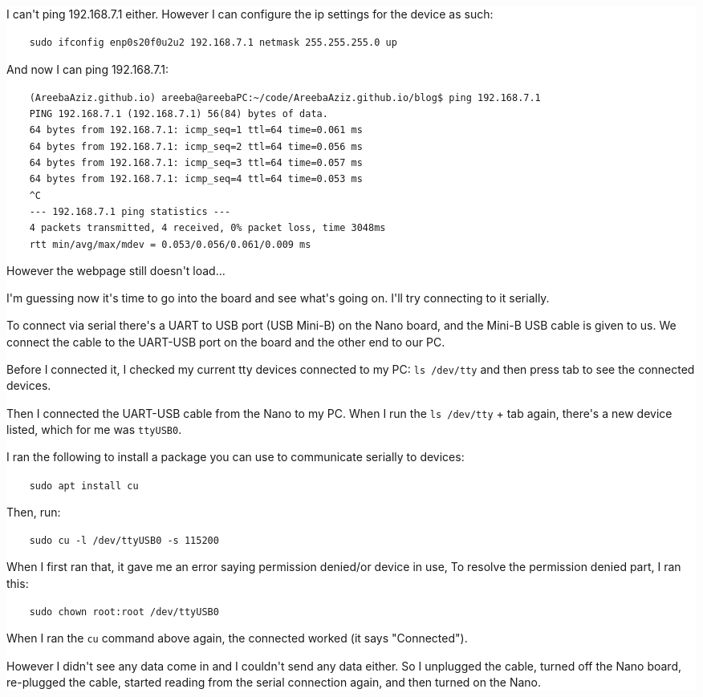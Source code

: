 I can't ping 192.168.7.1 either. However I can configure the ip settings for the device as such:

```
	sudo ifconfig enp0s20f0u2u2 192.168.7.1 netmask 255.255.255.0 up
```


And now I can ping 192.168.7.1:

```
	(AreebaAziz.github.io) areeba@areebaPC:~/code/AreebaAziz.github.io/blog$ ping 192.168.7.1
	PING 192.168.7.1 (192.168.7.1) 56(84) bytes of data.
	64 bytes from 192.168.7.1: icmp_seq=1 ttl=64 time=0.061 ms
	64 bytes from 192.168.7.1: icmp_seq=2 ttl=64 time=0.056 ms
	64 bytes from 192.168.7.1: icmp_seq=3 ttl=64 time=0.057 ms
	64 bytes from 192.168.7.1: icmp_seq=4 ttl=64 time=0.053 ms
	^C
	--- 192.168.7.1 ping statistics ---
	4 packets transmitted, 4 received, 0% packet loss, time 3048ms
	rtt min/avg/max/mdev = 0.053/0.056/0.061/0.009 ms
```

However the webpage still doesn't load...

I'm guessing now it's time to go into the board and see what's going on. I'll try connecting to it serially. 

To connect via serial there's a UART to USB port (USB Mini-B) on the Nano board, and the Mini-B USB cable is given to us. 
We connect the cable to the UART-USB port on the board and the other end to our PC. 

Before I connected it, I checked my current tty devices connected to my PC: ``ls /dev/tty`` and then press tab to see the connected
devices. 

Then I connected the UART-USB cable from the Nano to my PC. When I run the ``ls /dev/tty`` + tab again, there's a new device
listed, which for me was ``ttyUSB0``.

I ran the following to install a package you can use to communicate serially to devices:
```
	sudo apt install cu 
```
Then, run:
```
	sudo cu -l /dev/ttyUSB0 -s 115200
```
When I first ran that, it gave me an error saying permission denied/or device in use, To resolve the permission denied part, 
I ran this:
```
	sudo chown root:root /dev/ttyUSB0
```
When I ran the ``cu`` command above again, the connected worked (it says "Connected"). 

However I didn't see any data come in and I couldn't send any data either. So I unplugged the cable, turned off the Nano board,
re-plugged the cable, started reading from the serial connection again, and then turned on the Nano. 

